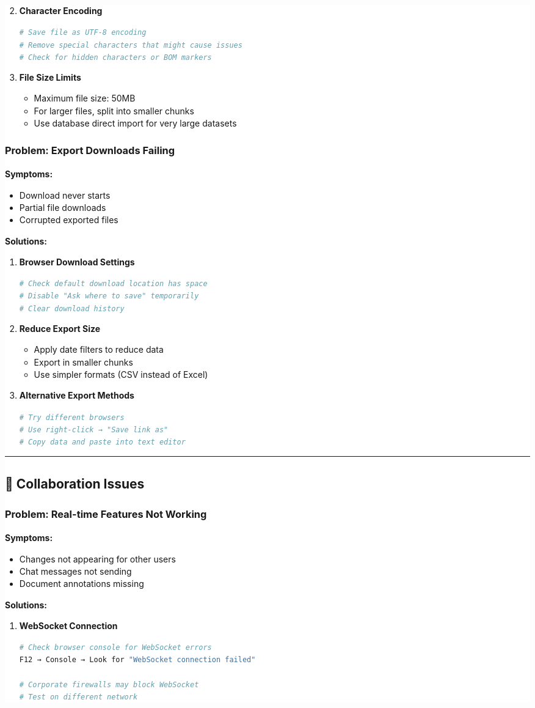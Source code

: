2. **Character Encoding**
   ```bash
   # Save file as UTF-8 encoding
   # Remove special characters that might cause issues
   # Check for hidden characters or BOM markers
   ```

3. **File Size Limits**
   - Maximum file size: 50MB
   - For larger files, split into smaller chunks
   - Use database direct import for very large datasets

### **Problem: Export Downloads Failing**

**Symptoms:**
- Download never starts
- Partial file downloads
- Corrupted exported files

**Solutions:**

1. **Browser Download Settings**
   ```bash
   # Check default download location has space
   # Disable "Ask where to save" temporarily
   # Clear download history
   ```

2. **Reduce Export Size**
   - Apply date filters to reduce data
   - Export in smaller chunks
   - Use simpler formats (CSV instead of Excel)

3. **Alternative Export Methods**
   ```bash
   # Try different browsers
   # Use right-click → "Save link as"
   # Copy data and paste into text editor
   ```

---

## 🤝 Collaboration Issues

### **Problem: Real-time Features Not Working**

**Symptoms:**
- Changes not appearing for other users
- Chat messages not sending
- Document annotations missing

**Solutions:**

1. **WebSocket Connection**
   ```bash
   # Check browser console for WebSocket errors
   F12 → Console → Look for "WebSocket connection failed"
   
   # Corporate firewalls may block WebSocket
   # Test on different network
   ```
